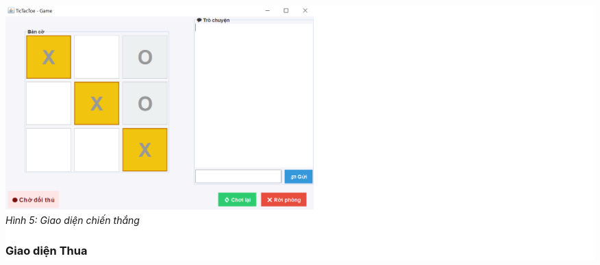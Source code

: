  <img src="images/Capture3.PNG" alt="Giao diện chiến thắng" width="450" />
  <br>
<em> Hình 5: Giao diện chiến thắng </em>
</p>

###  Giao diện Thua
<p align="center">